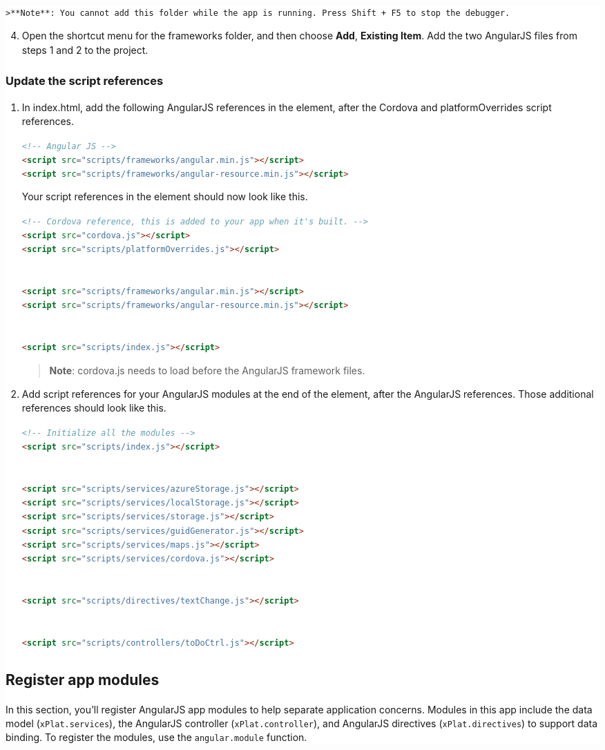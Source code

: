     >**Note**: You cannot add this folder while the app is running. Press Shift + F5 to stop the debugger.

4. Open the shortcut menu for the frameworks folder, and then choose **Add**, **Existing Item**. Add the two AngularJS files from steps 1 and 2 to the project.

### Update the script references

1. In index.html, add the following AngularJS references in the element, after the Cordova and platformOverrides script references.

    ```html
    <!-- Angular JS -->
    <script src="scripts/frameworks/angular.min.js"></script>
    <script src="scripts/frameworks/angular-resource.min.js"></script>
    ```

    Your script references in the element should now look like this.

    ```html
    <!-- Cordova reference, this is added to your app when it's built. -->
  	<script src="cordova.js"></script>
  	<script src="scripts/platformOverrides.js"></script>

  	
  	<script src="scripts/frameworks/angular.min.js"></script>
  	<script src="scripts/frameworks/angular-resource.min.js"></script>

  	
  	<script src="scripts/index.js"></script>
    ```

    >**Note**: cordova.js needs to load before the AngularJS framework files.

2. Add script references for your AngularJS modules at the end of the element, after the AngularJS references. Those additional references should look like this.

    ```html
    <!-- Initialize all the modules -->
  	<script src="scripts/index.js"></script>

  	
  	<script src="scripts/services/azureStorage.js"></script>
  	<script src="scripts/services/localStorage.js"></script>
  	<script src="scripts/services/storage.js"></script>
  	<script src="scripts/services/guidGenerator.js"></script>
  	<script src="scripts/services/maps.js"></script>
  	<script src="scripts/services/cordova.js"></script>

  	
  	<script src="scripts/directives/textChange.js"></script>

  	
  	<script src="scripts/controllers/toDoCtrl.js"></script>
    ```

## <a id="RegisterModules"></a>Register app modules

In this section, you’ll register AngularJS app modules to help separate application concerns. Modules in this app include the data model (`xPlat.services`), the AngularJS controller (`xPlat.controller`), and AngularJS directives (`xPlat.directives`) to support data binding. To register the modules, use the `angular.module` function.
